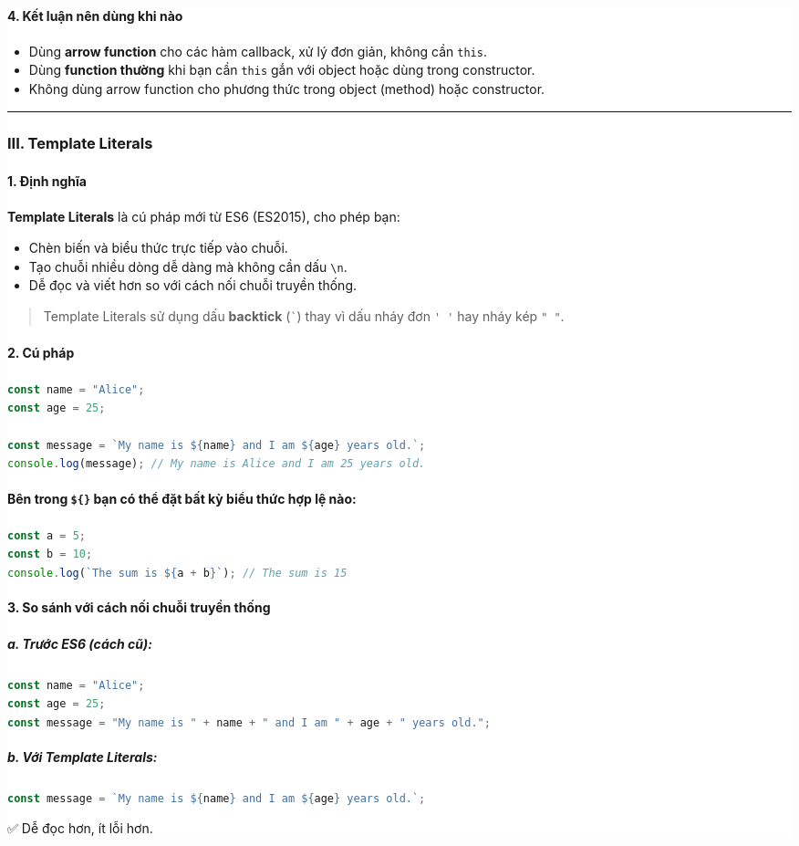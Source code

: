 #### 4. Kết luận nên dùng khi nào

* Dùng **arrow function** cho các hàm callback, xử lý đơn giản, không cần `this`.
* Dùng **function thường** khi bạn cần `this` gắn với object hoặc dùng trong constructor.
* Không dùng arrow function cho phương thức trong object (method) hoặc constructor.

---

### III. Template Literals

#### 1. Định nghĩa

**Template Literals** là cú pháp mới từ ES6 (ES2015), cho phép bạn:

* Chèn biến và biểu thức trực tiếp vào chuỗi.
* Tạo chuỗi nhiều dòng dễ dàng mà không cần dấu `\n`.
* Dễ đọc và viết hơn so với cách nối chuỗi truyền thống.

> Template Literals sử dụng dấu **backtick** (`` ` ``) thay vì dấu nháy đơn `' '` hay nháy kép `" "`.
 
#### 2. Cú pháp

```js
const name = "Alice";
const age = 25;

const message = `My name is ${name} and I am ${age} years old.`;
console.log(message); // My name is Alice and I am 25 years old.
```

#### Bên trong `${}` bạn có thể đặt bất kỳ biểu thức hợp lệ nào:

```js
const a = 5;
const b = 10;
console.log(`The sum is ${a + b}`); // The sum is 15
```

#### 3. So sánh với cách nối chuỗi truyền thống

##### a. Trước ES6 (cách cũ):

```js
const name = "Alice";
const age = 25;
const message = "My name is " + name + " and I am " + age + " years old.";
```

##### b. Với Template Literals:

```js
const message = `My name is ${name} and I am ${age} years old.`;
```

✅ Dễ đọc hơn, ít lỗi hơn.
